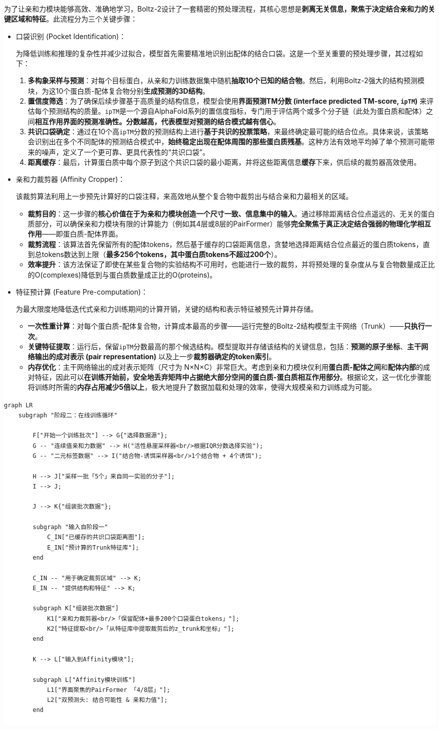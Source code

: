 为了让亲和力模块能够高效、准确地学习，Boltz-2设计了一套精密的预处理流程，其核心思想是**剥离无关信息，聚焦于决定结合亲和力的关键区域和特征**。此流程分为三个关键步骤：

- 口袋识别 (Pocket Identification)：

  为降低训练和推理的复杂性并减少过拟合，模型首先需要精准地识别出配体的结合口袋。这是一个至关重要的预处理步骤，其过程如下：

  1. **多构象采样与预测**：对每个目标蛋白，从亲和力训练数据集中随机**抽取10个已知的结合物**。然后，利用Boltz-2强大的结构预测模块，为这10个蛋白质-配体复合物分别**生成预测的3D结构**。
  2. **置信度筛选**：为了确保后续步骤基于高质量的结构信息，模型会使用**界面预测TM分数 (interface predicted TM-score, `ipTM`)** 来评估每个预测结构的质量。`ipTM`是一个源自AlphaFold系列的置信度指标，专门用于评估两个或多个分子链（此处为蛋白质和配体）之间**相互作用界面的预测准确性。分数越高，代表模型对预测的结合模式越有信心**。
  3. **共识口袋确定**：通过在10个高`ipTM`分数的预测结构上进行**基于共识的投票策略**，来最终确定最可能的结合位点。具体来说，该策略会识别出在多个不同配体的预测结合模式中，**始终稳定出现在配体周围的那些蛋白质残基**。这种方法有效地平均掉了单个预测可能带来的噪声，定义了一个更可靠、更具代表性的“共识口袋”。
  4. **距离缓存**：最后，计算蛋白质中每个原子到这个共识口袋的最小距离，并将这些距离信息**缓存**下来，供后续的裁剪器高效使用。

- 亲和力裁剪器 (Affinity Cropper)：

  该裁剪算法利用上一步预先计算好的口袋注释，来高效地从整个复合物中裁剪出与结合亲和力最相关的区域。

  - **裁剪目的**：这一步骤的**核心价值在于为亲和力模块创造一个尺寸一致、信息集中的输入**。通过移除距离结合位点遥远的、无关的蛋白质部分，可以确保亲和力模块有限的计算能力（例如其4层或8层的PairFormer）能够**完全聚焦于真正决定结合强弱的物理化学相互作用**——即蛋白质-配体界面。
  - **裁剪流程**：该算法首先保留所有的配体tokens，然后基于缓存的口袋距离信息，贪婪地选择距离结合位点最近的蛋白质tokens，直到总tokens数达到上限（**最多256个tokens，其中蛋白质tokens不超过200个**）。
  - **效率提升**：该方法保证了即使在某些复合物的实验结构不可用时，也能进行一致的裁剪，并将预处理的复杂度从与复合物数量成正比的O(complexes)降低到与蛋白质数量成正比的O(proteins)。

- 特征预计算 (Feature Pre-computation)：

  为最大限度地降低迭代式亲和力训练期间的计算开销，关键的结构和表示特征被预先计算并存储。

  - **一次性重计算**：对每个蛋白质-配体复合物，计算成本最高的步骤——运行完整的Boltz-2结构模型主干网络（Trunk）——**只执行一次**。
  - **关键特征提取**：运行后，保留`ipTM`分数最高的那个候选结构。模型提取并存储该结构的关键信息，包括：**预测的原子坐标**、**主干网络输出的成对表示 (pair representation)** 以及上一步**裁剪器确定的token索引**。
  - **内存优化**：主干网络输出的成对表示矩阵（尺寸为 N×N×C）非常巨大。考虑到亲和力模块仅利用**蛋白质-配体之间**和**配体内部**的成对特征，因此可以**在训练开始前，安全地丢弃矩阵中占据绝大部分空间的蛋白质-蛋白质相互作用部分**。根据论文，这一优化步骤能将训练时所需的**内存占用减少5倍以上**，极大地提升了数据加载和处理的效率，使得大规模亲和力训练成为可能。

```mermaid
graph LR
    subgraph "阶段二：在线训练循环"
        
        F["开始一个训练批次"] --> G{"选择数据源"};
        G -- "连续值亲和力数据" --> H("活性悬崖采样器<br/>根据IQR分数选择实验");
        G -- "二元标签数据" --> I("结合物-诱饵采样器<br/>1个结合物 + 4个诱饵");
        
        H --> J["采样一批「5个」来自同一实验的分子"];
        I --> J;

        J --> K{"组装批次数据"};
        
        subgraph "输入自阶段一"
            C_IN["已缓存的共识口袋距离图"];
            E_IN["预计算的Trunk特征库"];
        end

        C_IN -- "用于确定裁剪区域" --> K;
        E_IN -- "提供结构和特征" --> K;

        subgraph K["组装批次数据"]
            K1["亲和力裁剪器<br/>「保留配体+最多200个口袋蛋白tokens」"];
            K2["特征提取<br/>「从特征库中提取裁剪后的z_trunk和坐标」"];
        end

        K --> L["输入到Affinity模块"];
        
        subgraph L["Affinity模块训练"]
            L1["界面聚焦的PairFormer 「4/8层」"];
            L2["双预测头: 结合可能性 & 亲和力值"];
        end
        
```